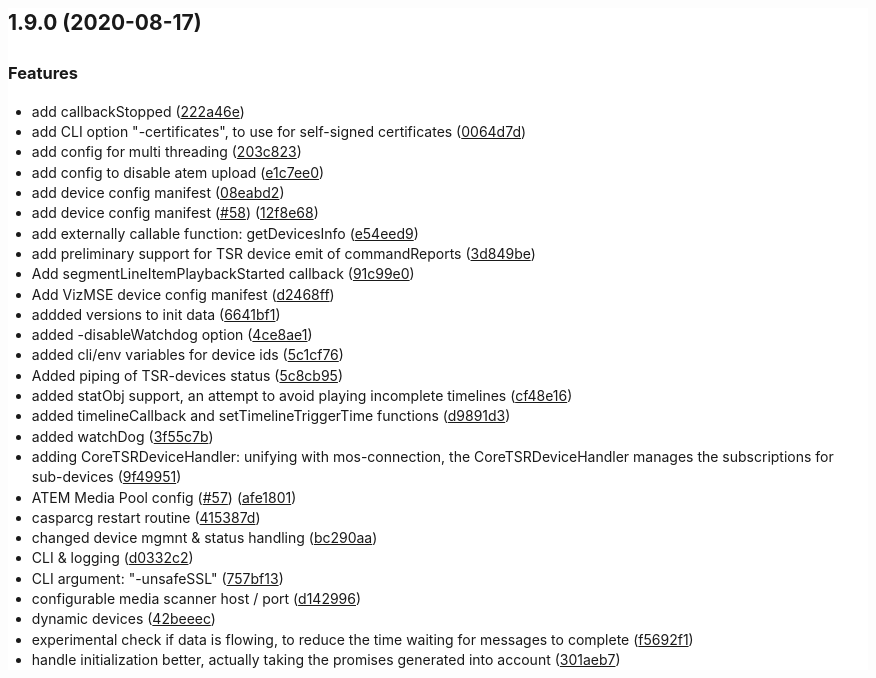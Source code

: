 ## 1.9.0 (2020-08-17)

### Features

- add callbackStopped ([222a46e](https://github.com/nrkno/tv-automation-playout-gateway/commit/222a46e482879233918daab86c3e0e8bfdc24af0))
- add CLI option "-certificates", to use for self-signed certificates ([0064d7d](https://github.com/nrkno/tv-automation-playout-gateway/commit/0064d7dc0f527b1dbec8bc0587e70550d159a4e5))
- add config for multi threading ([203c823](https://github.com/nrkno/tv-automation-playout-gateway/commit/203c8234ec14db76c45498f6bdefb190572cbf17))
- add config to disable atem upload ([e1c7ee0](https://github.com/nrkno/tv-automation-playout-gateway/commit/e1c7ee051aaca5400ff40592b07b768bfc464da1))
- add device config manifest ([08eabd2](https://github.com/nrkno/tv-automation-playout-gateway/commit/08eabd2773988b072ff1abc8b1670ab35d390805))
- add device config manifest ([#58](https://github.com/nrkno/tv-automation-playout-gateway/issues/58)) ([12f8e68](https://github.com/nrkno/tv-automation-playout-gateway/commit/12f8e68418a0c7fcf36067c8e281e9daeac6b0fe))
- add externally callable function: getDevicesInfo ([e54eed9](https://github.com/nrkno/tv-automation-playout-gateway/commit/e54eed927906a6879b52b7f1424ec7c47a4b246c))
- add preliminary support for TSR device emit of commandReports ([3d849be](https://github.com/nrkno/tv-automation-playout-gateway/commit/3d849beae1171936c9c1c49d235ee6f1c03d1e16))
- Add segmentLineItemPlaybackStarted callback ([91c99e0](https://github.com/nrkno/tv-automation-playout-gateway/commit/91c99e01d42e613a5dcfb7a57dce7f4064ecb296))
- Add VizMSE device config manifest ([d2468ff](https://github.com/nrkno/tv-automation-playout-gateway/commit/d2468ff38f7dbe04abad33d23be4fbc58efea667))
- addded versions to init data ([6641bf1](https://github.com/nrkno/tv-automation-playout-gateway/commit/6641bf1cdf01a7340fab9a6bb4fcefb1d4e1f893))
- added -disableWatchdog option ([4ce8ae1](https://github.com/nrkno/tv-automation-playout-gateway/commit/4ce8ae14b8759abc2305cd667b592d3d36ace8c1))
- added cli/env variables for device ids ([5c1cf76](https://github.com/nrkno/tv-automation-playout-gateway/commit/5c1cf760c30e4fbef873defef64f276caecbad4d))
- Added piping of TSR-devices status ([5c8cb95](https://github.com/nrkno/tv-automation-playout-gateway/commit/5c8cb95ee99c7e2ba70ee85d16dde8ce15884c4a))
- added statObj support, an attempt to avoid playing incomplete timelines ([cf48e16](https://github.com/nrkno/tv-automation-playout-gateway/commit/cf48e16a2272b9137e77bac0669c9213847b4d1b))
- added timelineCallback and setTimelineTriggerTime functions ([d9891d3](https://github.com/nrkno/tv-automation-playout-gateway/commit/d9891d363a49bb640da257deea70a74eec1bb320))
- added watchDog ([3f55c7b](https://github.com/nrkno/tv-automation-playout-gateway/commit/3f55c7bdb5a26738acef6012d38f4fd11d9474a1))
- adding CoreTSRDeviceHandler: unifying with mos-connection, the CoreTSRDeviceHandler manages the subscriptions for sub-devices ([9f49951](https://github.com/nrkno/tv-automation-playout-gateway/commit/9f499519190962dc81c05e37bc62a55586459daa))
- ATEM Media Pool config ([#57](https://github.com/nrkno/tv-automation-playout-gateway/issues/57)) ([afe1801](https://github.com/nrkno/tv-automation-playout-gateway/commit/afe1801db5e5c9e84b4c5da6c3c38fc4b35ad728))
- casparcg restart routine ([415387d](https://github.com/nrkno/tv-automation-playout-gateway/commit/415387d87469fb5a65499c2fb4d8c1f5d557fac0))
- changed device mgmnt & status handling ([bc290aa](https://github.com/nrkno/tv-automation-playout-gateway/commit/bc290aab915c25ef9b95c5d0497ba845472a93a7))
- CLI & logging ([d0332c2](https://github.com/nrkno/tv-automation-playout-gateway/commit/d0332c2d76ee4ccf6fda4a4266a852605353aecb))
- CLI argument: "-unsafeSSL" ([757bf13](https://github.com/nrkno/tv-automation-playout-gateway/commit/757bf13b36346bcb57e4ea23214c8a7145ba6b48))
- configurable media scanner host / port ([d142996](https://github.com/nrkno/tv-automation-playout-gateway/commit/d1429961d43741bb9711646334f5be3ae3ad98a7))
- dynamic devices ([42beeec](https://github.com/nrkno/tv-automation-playout-gateway/commit/42beeec3434eafbbb37f5aacc269c7201e100fe1))
- experimental check if data is flowing, to reduce the time waiting for messages to complete ([f5692f1](https://github.com/nrkno/tv-automation-playout-gateway/commit/f5692f1869f9369c75a9be82cf5f269e3f8d98d9))
- handle initialization better, actually taking the promises generated into account ([301aeb7](https://github.com/nrkno/tv-automation-playout-gateway/commit/301aeb77c65e2536c55e7847a3612f941ee7b161))